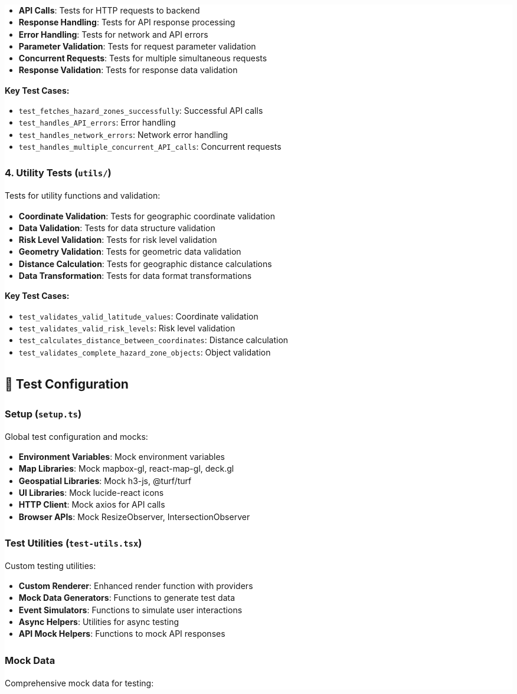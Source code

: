 - **API Calls**: Tests for HTTP requests to backend
- **Response Handling**: Tests for API response processing
- **Error Handling**: Tests for network and API errors
- **Parameter Validation**: Tests for request parameter validation
- **Concurrent Requests**: Tests for multiple simultaneous requests
- **Response Validation**: Tests for response data validation

**Key Test Cases:**
- `test_fetches_hazard_zones_successfully`: Successful API calls
- `test_handles_API_errors`: Error handling
- `test_handles_network_errors`: Network error handling
- `test_handles_multiple_concurrent_API_calls`: Concurrent requests

### 4. Utility Tests (`utils/`)
Tests for utility functions and validation:

- **Coordinate Validation**: Tests for geographic coordinate validation
- **Data Validation**: Tests for data structure validation
- **Risk Level Validation**: Tests for risk level validation
- **Geometry Validation**: Tests for geometric data validation
- **Distance Calculation**: Tests for geographic distance calculations
- **Data Transformation**: Tests for data format transformations

**Key Test Cases:**
- `test_validates_valid_latitude_values`: Coordinate validation
- `test_validates_valid_risk_levels`: Risk level validation
- `test_calculates_distance_between_coordinates`: Distance calculation
- `test_validates_complete_hazard_zone_objects`: Object validation

## 🔧 Test Configuration

### Setup (`setup.ts`)
Global test configuration and mocks:

- **Environment Variables**: Mock environment variables
- **Map Libraries**: Mock mapbox-gl, react-map-gl, deck.gl
- **Geospatial Libraries**: Mock h3-js, @turf/turf
- **UI Libraries**: Mock lucide-react icons
- **HTTP Client**: Mock axios for API calls
- **Browser APIs**: Mock ResizeObserver, IntersectionObserver

### Test Utilities (`test-utils.tsx`)
Custom testing utilities:

- **Custom Renderer**: Enhanced render function with providers
- **Mock Data Generators**: Functions to generate test data
- **Event Simulators**: Functions to simulate user interactions
- **Async Helpers**: Utilities for async testing
- **API Mock Helpers**: Functions to mock API responses

### Mock Data
Comprehensive mock data for testing:
